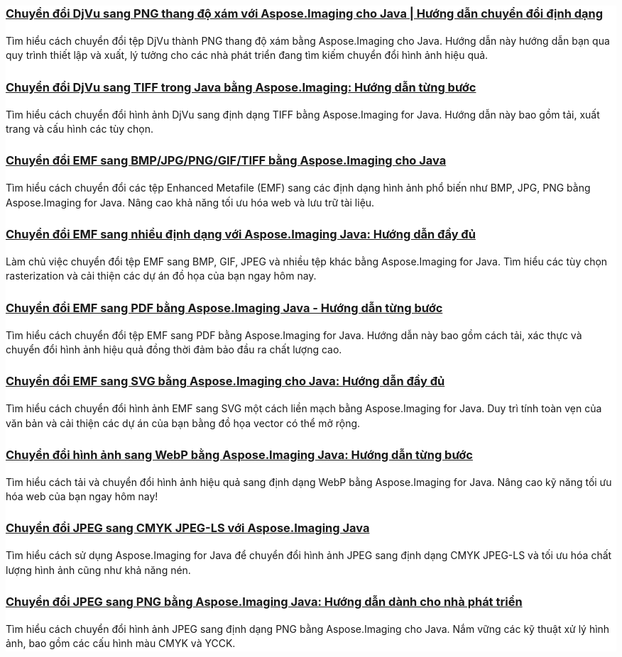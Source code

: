 ### [Chuyển đổi DjVu sang PNG thang độ xám với Aspose.Imaging cho Java | Hướng dẫn chuyển đổi định dạng](./export-djvu-grayscale-png-aspose-java/)
Tìm hiểu cách chuyển đổi tệp DjVu thành PNG thang độ xám bằng Aspose.Imaging cho Java. Hướng dẫn này hướng dẫn bạn qua quy trình thiết lập và xuất, lý tưởng cho các nhà phát triển đang tìm kiếm chuyển đổi hình ảnh hiệu quả.

### [Chuyển đổi DjVu sang TIFF trong Java bằng Aspose.Imaging: Hướng dẫn từng bước](./load-export-djvu-tiff-aspose-imaging-java/)
Tìm hiểu cách chuyển đổi hình ảnh DjVu sang định dạng TIFF bằng Aspose.Imaging for Java. Hướng dẫn này bao gồm tải, xuất trang và cấu hình các tùy chọn.

### [Chuyển đổi EMF sang BMP/JPG/PNG/GIF/TIFF bằng Aspose.Imaging cho Java](./convert-emf-to-image-formats-aspose-imaging-java/)
Tìm hiểu cách chuyển đổi các tệp Enhanced Metafile (EMF) sang các định dạng hình ảnh phổ biến như BMP, JPG, PNG bằng Aspose.Imaging for Java. Nâng cao khả năng tối ưu hóa web và lưu trữ tài liệu.

### [Chuyển đổi EMF sang nhiều định dạng với Aspose.Imaging Java: Hướng dẫn đầy đủ](./convert-emf-aspose-imaging-java/)
Làm chủ việc chuyển đổi tệp EMF sang BMP, GIF, JPEG và nhiều tệp khác bằng Aspose.Imaging for Java. Tìm hiểu các tùy chọn rasterization và cải thiện các dự án đồ họa của bạn ngay hôm nay.

### [Chuyển đổi EMF sang PDF bằng Aspose.Imaging Java - Hướng dẫn từng bước](./convert-emf-to-pdf-aspose-imaging-java/)
Tìm hiểu cách chuyển đổi tệp EMF sang PDF bằng Aspose.Imaging for Java. Hướng dẫn này bao gồm cách tải, xác thực và chuyển đổi hình ảnh hiệu quả đồng thời đảm bảo đầu ra chất lượng cao.

### [Chuyển đổi EMF sang SVG bằng Aspose.Imaging cho Java: Hướng dẫn đầy đủ](./convert-emf-to-svg-aspose-imaging-java/)
Tìm hiểu cách chuyển đổi hình ảnh EMF sang SVG một cách liền mạch bằng Aspose.Imaging for Java. Duy trì tính toàn vẹn của văn bản và cải thiện các dự án của bạn bằng đồ họa vector có thể mở rộng.

### [Chuyển đổi hình ảnh sang WebP bằng Aspose.Imaging Java: Hướng dẫn từng bước](./image-processing-aspose-imaging-java-webp-conversion/)
Tìm hiểu cách tải và chuyển đổi hình ảnh hiệu quả sang định dạng WebP bằng Aspose.Imaging for Java. Nâng cao kỹ năng tối ưu hóa web của bạn ngay hôm nay!

### [Chuyển đổi JPEG sang CMYK JPEG-LS với Aspose.Imaging Java](./aspose-imaging-java-cmyk-jpeg-ls-conversion/)
Tìm hiểu cách sử dụng Aspose.Imaging for Java để chuyển đổi hình ảnh JPEG sang định dạng CMYK JPEG-LS và tối ưu hóa chất lượng hình ảnh cũng như khả năng nén.

### [Chuyển đổi JPEG sang PNG bằng Aspose.Imaging Java: Hướng dẫn dành cho nhà phát triển](./convert-jpeg-to-png-aspose-imaging-java/)
Tìm hiểu cách chuyển đổi hình ảnh JPEG sang định dạng PNG bằng Aspose.Imaging cho Java. Nắm vững các kỹ thuật xử lý hình ảnh, bao gồm các cấu hình màu CMYK và YCCK.
